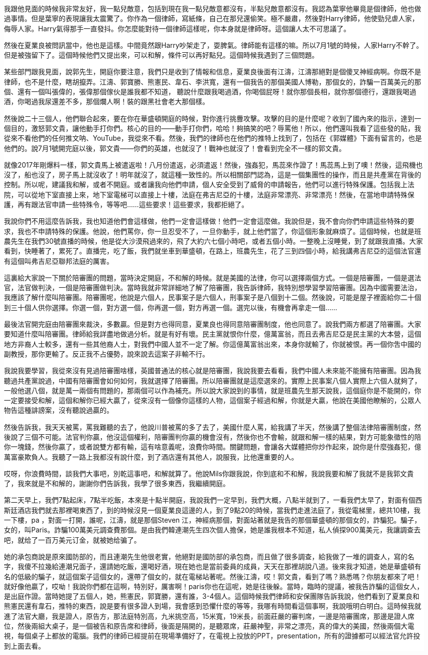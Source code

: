 我跟他見面的時候我非常友好，我一點兒敵意，包括到現在我一點兒敵意都沒有，半點兒敵意都沒有。我認為葉寧他畢竟是個律師，他也做過事情。但是葉寧的表現讓我太震驚了。你作為一個律師，寫紙條，自己在那兒還偷笑。極不嚴肅，然後對Harry律師，他使勁兒虐人家，侮辱人家。Harry氣得那手一直發抖。你怎麼能對待一個律師這樣呢，你本身就是律師呀。這個讓人太不可思議了。


然後在夏業良被問訊當中，他也是這樣。中間竟然跟Harry吵架走了，耍脾氣。律師能有這樣的嘛。所以7月1號的時候，人家Harry不幹了。但是被強留下了。這個時候他們又提出來，可以和解，條件可以再好點兒。這個時候我遇到了三個問題。


某些部門跟我見面，說郭先生，開庭你要注意，我們只是收到了情報和信息，夏業良後面有江濤，江濤那絕對是個傻叉神經病啊。你既不是律師，也不是什麼，瞎胡攛弄。江濤、郭寶勝、熊憲民、韋石、李洪寬，還有一個我告的那個美國人博勒，那個女的，詐騙一百萬美元的那個、還有一個叫張偉的，張偉那個傢伙是誰我都不知道， 聽說什麼跟我喝過酒，你喝個屁呀！就你那個長相，就你那個德行，還跟我喝過酒，你喝過我尿還差不多，那個爛人啊！裝的跟黑社會老大那個樣。


然後說二十三個人，他們聯合起來，要在你在華盛頓開庭的時候，對你進行挑釁攻擊。攻擊的目的是什麼呢？收到了國內來的指示，達到一個目的，激怒郭文貴，讓他動手打你們。核心的目的——動手打你們，哈哈！夠搞笑的吧？辱罵他！所以，他們還叫我看了這些發的貼，我從來不看他們的任何推文呐、YouTube，我從來不看。然後，我們的律師也在他們的推特上找到了，包括在《郭媒體》下面有留言的，也是他們的。說7月1號開完庭以後，郭文貴——你們的英雄，也就沒了！戰神也就沒了！會看到完全不一樣的郭文貴。


就像2017年剛爆料一樣，郭文貴馬上被遣返啦！八月份遣返，必須遣返！然後，強姦犯，馬蕊來作證了！馬蕊馬上到了噢！然後，這飛機也沒了，船也沒了，房子馬上就沒收了！明年就沒了，就這種一致性的。所以相關部門認為，這是一個集團性的操作，而且是共產黨在背後的控制。所以呢，建議我和解，或者不開庭。或者讓我向他們申請，個人安全受到了威脅的申請報告，他們可以進行特殊保護。包括我上法院，可以從地下室直接上來，地下室電梯可以直接上十樓，法庭在弗吉尼亞的十樓，法庭非常漂亮、非常漂亮！然後，在當地申請特殊保護，再有跟法官申請一些特殊令，等等吧……這些要求！這些要求，我都拒絕了。


我說你們不用這麼告訴我，我也知道他們會這樣做，他們一定會這樣做！他們一定會這麼做。我說但是，我不會向你們申請這些特殊的要求，我也不申請特殊的保護。他說，他們罵你，你一旦忍受不了，一旦你動手，就上他們當了，你這個形象就麻煩了。這個時候，也就是班農先生在我們30號直播的時候，他是從大沙漠飛過來的，飛了大約六七個小時吧，或者五個小時。一整晚上沒睡覺，到了就跟我直播。大家看到，快睡著了，累死了。直播完，吃了飯，我們就坐車到華盛頓，在路上，班農先生，花了三到四個小時，給我講弗吉尼亞的這個法官還有這個叫弗吉尼亞聯邦法庭的厲害。


這裏給大家說一下關於陪審團的問題，當時決定開庭，不和解的時候。就是美國的法律，你可以選擇兩個方式。一個是陪審團，一個是選法官，法官做判決，一個是陪審團做判決。當時我就非常詳細地了解了陪審團，我告訴律師，我特別想學習學習陪審團。因為中國需要法治，我應該了解什麼叫陪審團。陪審團呢，他說是六個人，民事案子是六個人，刑事案子是八個到十二個。然後說，可能是屋子裡面給你二十個到三十個人供你選擇。你選一個，對方選一個，你再選一個，對方再選一個。選完以後，有機會再拿走一個……


最後法官開完庭由陪審團來裁決，多數贏。但是對方也得同意，夏業良也得同意陪審團制度，他也同意了。說我們兩方都選了陪審團。大家要知道什麼叫陪審團。律師給我詳盡地做過分析。就是有好有壞。民主黨就恨你什麼，億萬富翁，而且去弗吉尼亞是民主黨的大本營，這個地方非裔人士較多，還有一些其他裔人士，對我們中國人並不一定了解。你這億萬富翁出來，本身你就輸了，你就被恨。再一個你吿中國的副教授，那你更輸了。反正我不占優勢，說來說去這案子非輸不行。


我說我要學習，我從來沒有見過陪審團啥樣，英國普通法的核心就是陪審團，我說我要去看看，我們中國人未來能不能擁有陪審團。因為我聽過共產黨說過，中國有陪審團會如何如何，我就選擇了陪審團。所以陪審團就是這麼選來的。實際上民事案八個人實際上六個人就夠了，一般他選八個，就是萬一兩個有問題的，那兩個可以作為補充。所以說大家說到的事情，就是班農先生那天說我，這個庭你是不能開的，你一定要接受和解，這個和解你已經大贏了，從來沒有一個像你這樣的人物，這個案子經過和解，你就是大贏，他說在美國他瞭解的，公眾人物告這種誹謗案，沒有聽說過贏的。


然後告訴我，我天天被罵，罵我難聽的去了，他說川普被罵的多了去了，美國什麼人罵，給我講了半天，然後講了整個法律陪審團制度，然後說了三個不可能。法官判你贏，他沒這個權利，陪審團判你贏的機會沒有，然後你也不會輸，就跟和解一樣的結果，對方可能象徵性的陪你一塊錢，然後你贏了，或者說雙方都有輸，這有啥意義呢，浪費你時間。關鍵問題，會讓各大媒體把你炒作起來，說你是什麼強姦犯，億萬富豪欺負人。我聽了一路上我都沒有說什麼，到了酒店還有其他人，說服我，比他還重要的人。


哎呀，你浪費時間，談我們大事吧，別乾這事吧，和解就算了。他說Mils你跟我說，你到底和不和解，我說我要和解了我就不是我郭文貴了，我來就是不和解的，謝謝你們告訴我，我學了很多東西，我繼續開庭。


第二天早上，我們7點起床，7點半吃飯，本來是十點半開庭，我說我們一定早到，我們大概，八點半就到了，一看我們太早了，對面有個西斯廷酒店我們就去那裡喝東西了，到的時候沒見一個夏業良這邊的人，到了9點20的時候，當我們走進法庭了，我從電梯里，總共10樓，我一下樓，pa ，對面一打開，誰呢，江濤，就是那個Steven 江，神經病那個，對面站著就是我告的那個華盛頓的那個女的，詐騙犯。騙子，女的，叫Paris。詐騙100萬美元調查費那個。是由我們韓連潮先生四次個人擔保，她是誰我根本不知道，私人偵探900萬美元，我讓調查去吧，就给了一百万美元订金，就被她给骗了。


她的承包商說是原來國防部的，而且連潮先生他很老實，他絕對是國防部的承包商，而且做了很多調查，給我做了一堆的調查人，寫的名字，我傻不拉幾給連潮兄面子，還請她吃飯，還喝好酒，現在她也是當前委員的成員，天天在那裡胡說八道。後來我才知道，她是華盛頓有名的低級的騙子，就這個案子這個女的，還帶了個女的，就在電梯站著呢。然後江濤，哎！郭文貴，看到了嗎？熟悉嗎？你朋友都來了吧！就好像他贏了，哎呦！我說你們都在這啊，特別好，厲害啊！paris你也在這呢，她是往後躲。當時，臨時的提議，被我告詐騙的這個女人，是出庭作證。當時她提了五個人，她，熊憲民，郭寶勝，還有誰，3-4個人。這個時候我們律師和安保團隊告訴我說，他們看到了夏業良和熊憲民還有韋石，推特的東西，說是要有很多證人到場，我會感到恐懼什麼的等等，我哪有時間看這個事啊，我說哦明白明白。這時候我就進了法官大廳，我是證人，原告方，那法庭特別高，九米挑空高，15米寬，19米長，前面莊嚴的審判席，一邊是陪審團席，那邊是證人席位，然後兩組大桌子，是一個被告和原告席和律師，後面是隔開的，是聽眾席，莊嚴神聖，非常之漂亮，真的偉大的美國，然後兩個大電視，每個桌子上都放的電腦。我們的律師已經提前在現場準備好了，在電視上投放的PPT，presentation，所有的證據都可以經法官允許投到上面去看。
